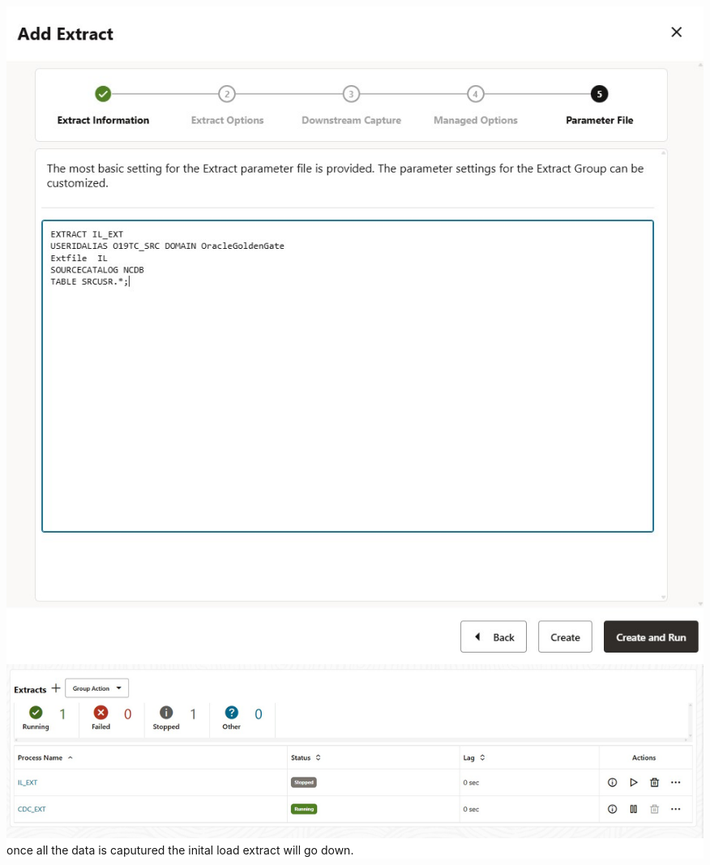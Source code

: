 <img src="./images/gg40.jpg" alt="Description" width="1100"/> 
<img src="./images/gg41.jpg" alt="Description" width="1100"/>  
once all the data is caputured the inital load extract will go down.  